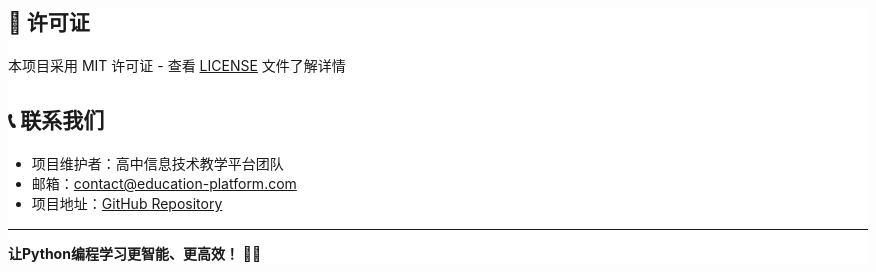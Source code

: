 ## 📄 许可证

本项目采用 MIT 许可证 - 查看 [LICENSE](LICENSE) 文件了解详情

## 📞 联系我们

- 项目维护者：高中信息技术教学平台团队
- 邮箱：contact@education-platform.com
- 项目地址：[GitHub Repository](https://github.com/your-username/highschool-it-platform)

---

**让Python编程学习更智能、更高效！** 🐍✨
